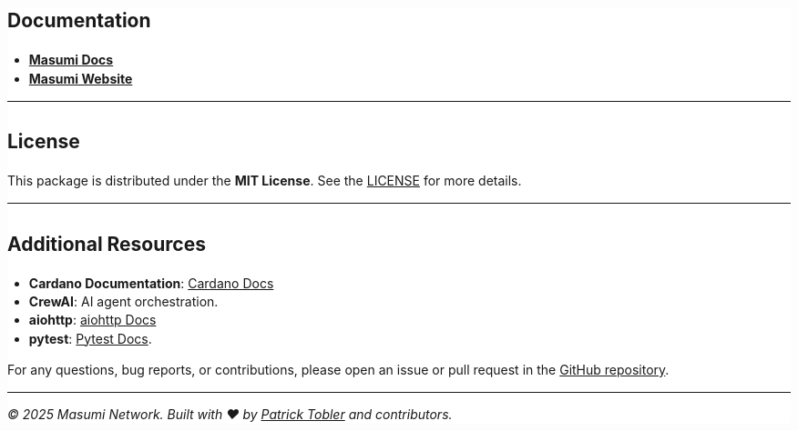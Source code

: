 
## Documentation

- **[Masumi Docs](https://www.docs.masumi.network/)**  
- **[Masumi Website](https://www.masumi.network/)**

---

## License

This package is distributed under the **MIT License**. See the [LICENSE](https://opensource.org/licenses/MIT) for more details.

---

## Additional Resources

- **Cardano Documentation**: [Cardano Docs](https://docs.cardano.org/)  
- **CrewAI**: AI agent orchestration.  
- **aiohttp**: [aiohttp Docs](https://docs.aiohttp.org/)  
- **pytest**: [Pytest Docs](https://docs.pytest.org/en/stable/).

For any questions, bug reports, or contributions, please open an issue or pull request in the [GitHub repository](https://github.com/masumi-network).

---

*© 2025 Masumi Network. Built with ❤️ by [Patrick Tobler](mailto:patrick@nmkr.io) and contributors.*

